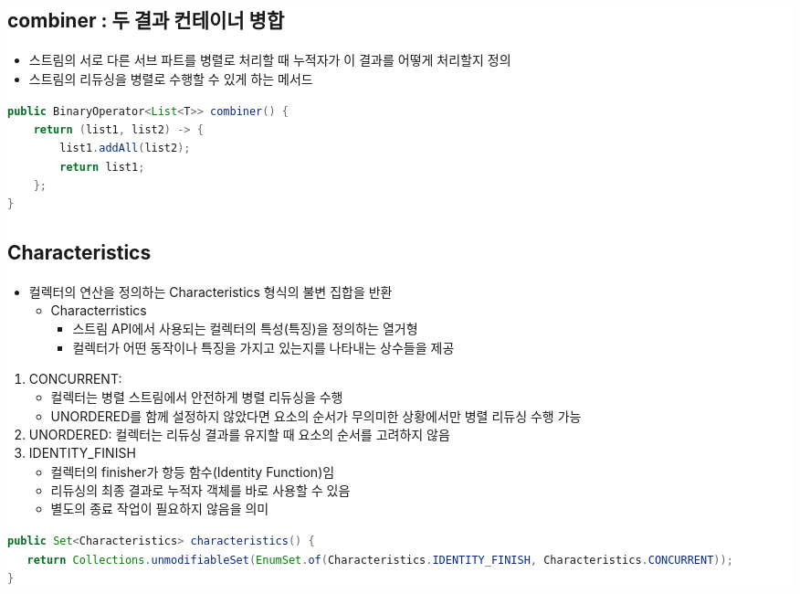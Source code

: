 ## combiner : 두 결과 컨테이너 병합

- 스트림의 서로 다른 서브 파트를 병렬로 처리할 때 누적자가 이 결과를 어떻게 처리할지 정의
- 스트림의 리듀싱을 병렬로 수행할 수 있게 하는 메서드

```java
public BinaryOperator<List<T>> combiner() {
    return (list1, list2) -> {
        list1.addAll(list2);
        return list1;
    };
}
```

## Characteristics

- 컬렉터의 연산을 정의하는 Characteristics 형식의 불변 집합을 반환
  - Characterristics
    - 스트림 API에서 사용되는 컬렉터의 특성(특징)을 정의하는 열거형
    - 컬렉터가 어떤 동작이나 특징을 가지고 있는지를 나타내는 상수들을 제공

1. CONCURRENT:
   - 컬렉터는 병렬 스트림에서 안전하게 병렬 리듀싱을 수행
   - UNORDERED를 함께 설정하지 않았다면 요소의 순서가 무의미한 상황에서만 병렬 리듀싱 수행 가능
2. UNORDERED: 컬렉터는 리듀싱 결과를 유지할 때 요소의 순서를 고려하지 않음
3. IDENTITY_FINISH
   - 컬렉터의 finisher가 항등 함수(Identity Function)임
   - 리듀싱의 최종 결과로 누적자 객체를 바로 사용할 수 있음
   - 별도의 종료 작업이 필요하지 않음을 의미

```java
public Set<Characteristics> characteristics() {
   return Collections.unmodifiableSet(EnumSet.of(Characteristics.IDENTITY_FINISH, Characteristics.CONCURRENT));
}
```

